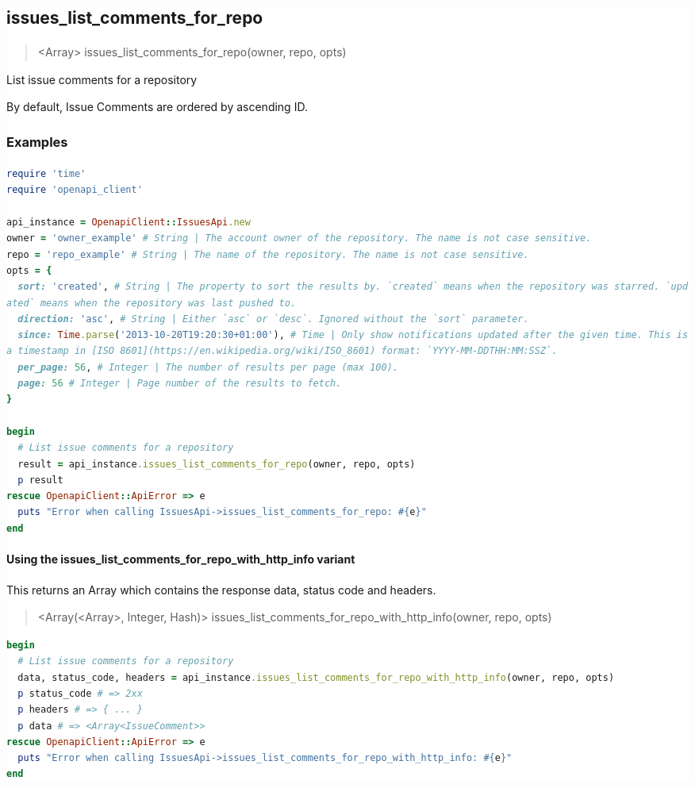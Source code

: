 
## issues_list_comments_for_repo

> <Array<IssueComment>> issues_list_comments_for_repo(owner, repo, opts)

List issue comments for a repository

By default, Issue Comments are ordered by ascending ID.

### Examples

```ruby
require 'time'
require 'openapi_client'

api_instance = OpenapiClient::IssuesApi.new
owner = 'owner_example' # String | The account owner of the repository. The name is not case sensitive.
repo = 'repo_example' # String | The name of the repository. The name is not case sensitive.
opts = {
  sort: 'created', # String | The property to sort the results by. `created` means when the repository was starred. `updated` means when the repository was last pushed to.
  direction: 'asc', # String | Either `asc` or `desc`. Ignored without the `sort` parameter.
  since: Time.parse('2013-10-20T19:20:30+01:00'), # Time | Only show notifications updated after the given time. This is a timestamp in [ISO 8601](https://en.wikipedia.org/wiki/ISO_8601) format: `YYYY-MM-DDTHH:MM:SSZ`.
  per_page: 56, # Integer | The number of results per page (max 100).
  page: 56 # Integer | Page number of the results to fetch.
}

begin
  # List issue comments for a repository
  result = api_instance.issues_list_comments_for_repo(owner, repo, opts)
  p result
rescue OpenapiClient::ApiError => e
  puts "Error when calling IssuesApi->issues_list_comments_for_repo: #{e}"
end
```

#### Using the issues_list_comments_for_repo_with_http_info variant

This returns an Array which contains the response data, status code and headers.

> <Array(<Array<IssueComment>>, Integer, Hash)> issues_list_comments_for_repo_with_http_info(owner, repo, opts)

```ruby
begin
  # List issue comments for a repository
  data, status_code, headers = api_instance.issues_list_comments_for_repo_with_http_info(owner, repo, opts)
  p status_code # => 2xx
  p headers # => { ... }
  p data # => <Array<IssueComment>>
rescue OpenapiClient::ApiError => e
  puts "Error when calling IssuesApi->issues_list_comments_for_repo_with_http_info: #{e}"
end
```
